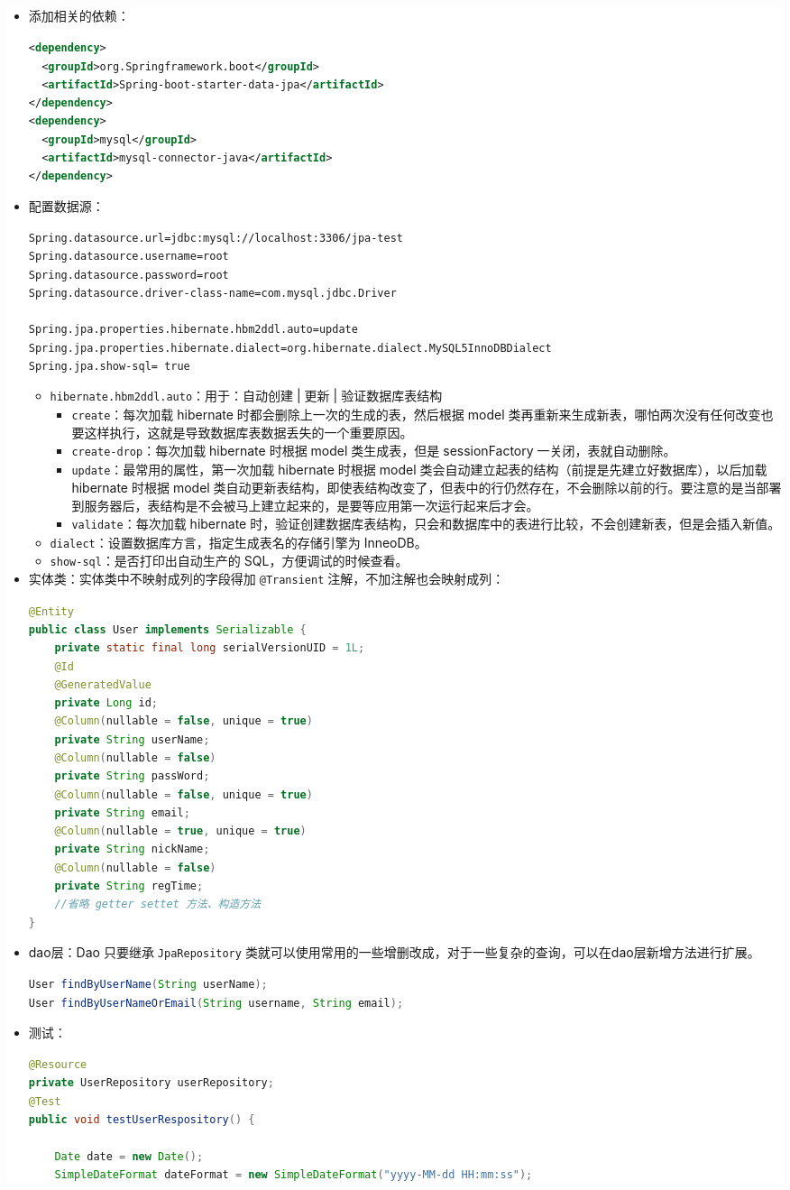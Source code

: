 - 添加相关的依赖：
  ```xml
  <dependency>
    <groupId>org.Springframework.boot</groupId>
    <artifactId>Spring-boot-starter-data-jpa</artifactId>
  </dependency>
  <dependency>
    <groupId>mysql</groupId>
    <artifactId>mysql-connector-java</artifactId>
  </dependency>
  ```
- 配置数据源：
  ```properties
  Spring.datasource.url=jdbc:mysql://localhost:3306/jpa-test
  Spring.datasource.username=root
  Spring.datasource.password=root
  Spring.datasource.driver-class-name=com.mysql.jdbc.Driver

  Spring.jpa.properties.hibernate.hbm2ddl.auto=update
  Spring.jpa.properties.hibernate.dialect=org.hibernate.dialect.MySQL5InnoDBDialect
  Spring.jpa.show-sql= true
  ```
  - `hibernate.hbm2ddl.auto`：用于：自动创建 | 更新 | 验证数据库表结构
    - `create`：每次加载 hibernate 时都会删除上一次的生成的表，然后根据 model 类再重新来生成新表，哪怕两次没有任何改变也要这样执行，这就是导致数据库表数据丢失的一个重要原因。
    - `create-drop`：每次加载 hibernate 时根据 model 类生成表，但是 sessionFactory 一关闭，表就自动删除。
    - `update`：最常用的属性，第一次加载 hibernate 时根据 model 类会自动建立起表的结构（前提是先建立好数据库），以后加载 hibernate 时根据 model 类自动更新表结构，即使表结构改变了，但表中的行仍然存在，不会删除以前的行。要注意的是当部署到服务器后，表结构是不会被马上建立起来的，是要等应用第一次运行起来后才会。
    - `validate`：每次加载 hibernate 时，验证创建数据库表结构，只会和数据库中的表进行比较，不会创建新表，但是会插入新值。
  - `dialect`：设置数据库方言，指定生成表名的存储引擎为 InneoDB。
  - `show-sql`：是否打印出自动生产的 SQL，方便调试的时候查看。
- 实体类：实体类中不映射成列的字段得加 `@Transient` 注解，不加注解也会映射成列：
  ```java
  @Entity
  public class User implements Serializable {
      private static final long serialVersionUID = 1L;
      @Id
      @GeneratedValue
      private Long id;
      @Column(nullable = false, unique = true)
      private String userName;
      @Column(nullable = false)
      private String passWord;
      @Column(nullable = false, unique = true)
      private String email;
      @Column(nullable = true, unique = true)
      private String nickName;
      @Column(nullable = false)
      private String regTime;
      //省略 getter settet 方法、构造方法
  }
  ```
- dao层：Dao 只要继承 `JpaRepository` 类就可以使用常用的一些增删改成，对于一些复杂的查询，可以在dao层新增方法进行扩展。
  ```java
  User findByUserName(String userName);
  User findByUserNameOrEmail(String username, String email);
  ```
- 测试：
  ```java
  @Resource
  private UserRepository userRepository;
  @Test
  public void testUserRespository() {

      Date date = new Date();
      SimpleDateFormat dateFormat = new SimpleDateFormat("yyyy-MM-dd HH:mm:ss");
  ```